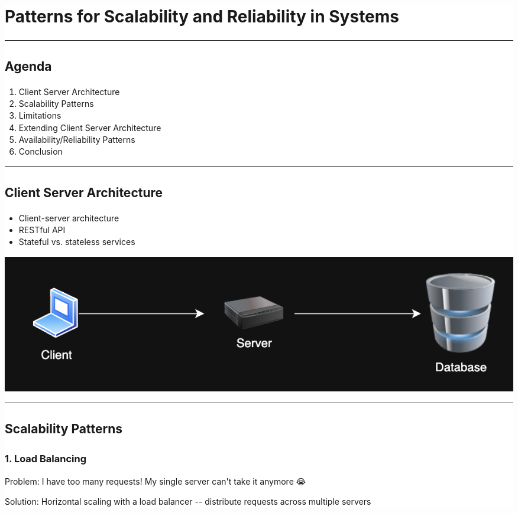 





# Patterns for Scalability and Reliability in Systems

---

## Agenda

1. Client Server Architecture
2. Scalability Patterns
3. Limitations
4. Extending Client Server Architecture
5. Availability/Reliability Patterns
6. Conclusion

---

## Client Server Architecture

- Client-server architecture
- RESTful API
- Stateful vs. stateless services

![w:900](assets/client-server-db.png)




---

## Scalability Patterns

### 1. Load Balancing

Problem: I have too many requests! My single server can't take it anymore 😭

Solution: Horizontal scaling with a load balancer -- distribute requests across multiple servers
